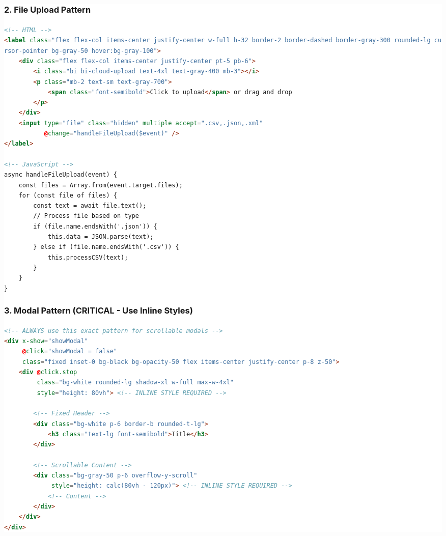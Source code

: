 ### 2. File Upload Pattern

```html
<!-- HTML -->
<label class="flex flex-col items-center justify-center w-full h-32 border-2 border-dashed border-gray-300 rounded-lg cursor-pointer bg-gray-50 hover:bg-gray-100">
    <div class="flex flex-col items-center justify-center pt-5 pb-6">
        <i class="bi bi-cloud-upload text-4xl text-gray-400 mb-3"></i>
        <p class="mb-2 text-sm text-gray-700">
            <span class="font-semibold">Click to upload</span> or drag and drop
        </p>
    </div>
    <input type="file" class="hidden" multiple accept=".csv,.json,.xml"
           @change="handleFileUpload($event)" />
</label>

<!-- JavaScript -->
async handleFileUpload(event) {
    const files = Array.from(event.target.files);
    for (const file of files) {
        const text = await file.text();
        // Process file based on type
        if (file.name.endsWith('.json')) {
            this.data = JSON.parse(text);
        } else if (file.name.endsWith('.csv')) {
            this.processCSV(text);
        }
    }
}
```

### 3. Modal Pattern (CRITICAL - Use Inline Styles)

```html
<!-- ALWAYS use this exact pattern for scrollable modals -->
<div x-show="showModal" 
     @click="showModal = false"
     class="fixed inset-0 bg-black bg-opacity-50 flex items-center justify-center p-8 z-50">
    <div @click.stop 
         class="bg-white rounded-lg shadow-xl w-full max-w-4xl" 
         style="height: 80vh"> <!-- INLINE STYLE REQUIRED -->
        
        <!-- Fixed Header -->
        <div class="bg-white p-6 border-b rounded-t-lg">
            <h3 class="text-lg font-semibold">Title</h3>
        </div>
        
        <!-- Scrollable Content -->
        <div class="bg-gray-50 p-6 overflow-y-scroll" 
             style="height: calc(80vh - 120px)"> <!-- INLINE STYLE REQUIRED -->
            <!-- Content -->
        </div>
    </div>
</div>
```
